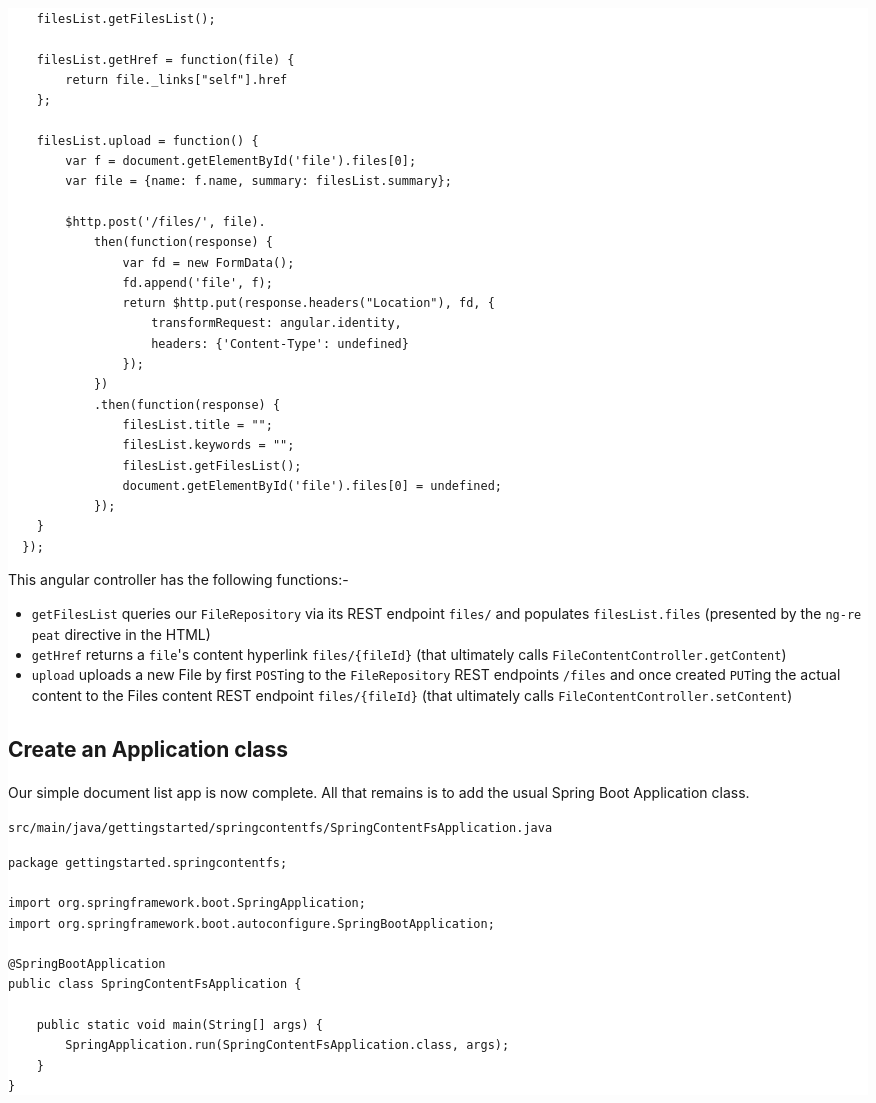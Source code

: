```
    filesList.getFilesList(); 
    
    filesList.getHref = function(file) {
    	return file._links["self"].href
    };

    filesList.upload = function() {
    	var f = document.getElementById('file').files[0];
    	var file = {name: f.name, summary: filesList.summary};
    	
    	$http.post('/files/', file).
    		then(function(response) {
	    		var fd = new FormData();
	            fd.append('file', f);
	            return $http.put(response.headers("Location"), fd, {
	                transformRequest: angular.identity,
	                headers: {'Content-Type': undefined}
	            });
	        })
	        .then(function(response) {
    			filesList.title = "";
    			filesList.keywords = "";
    			filesList.getFilesList();
    			document.getElementById('file').files[0] = undefined;
	        });
    }
  });
```

This angular controller has the following functions:-

- `getFilesList` queries our `FileRepository` via its REST endpoint `files/` and populates `filesList.files` (presented by the `ng-repeat` directive in the HTML)
- `getHref` returns a `file`'s content hyperlink `files/{fileId}` (that ultimately calls `FileContentController.getContent`) 
- `upload` uploads a new File by first `POST`ing to the `FileRepository` REST endpoints `/files` and once created  `PUT`ing the actual content to the Files content REST endpoint `files/{fileId}` (that ultimately calls `FileContentController.setContent`)   

## Create an Application class

Our simple document list app is now complete.  All that remains is to add the usual Spring Boot Application class.

`src/main/java/gettingstarted/springcontentfs/SpringContentFsApplication.java`

```
package gettingstarted.springcontentfs;

import org.springframework.boot.SpringApplication;
import org.springframework.boot.autoconfigure.SpringBootApplication;

@SpringBootApplication
public class SpringContentFsApplication {

	public static void main(String[] args) {
		SpringApplication.run(SpringContentFsApplication.class, args);
	}
}
```
